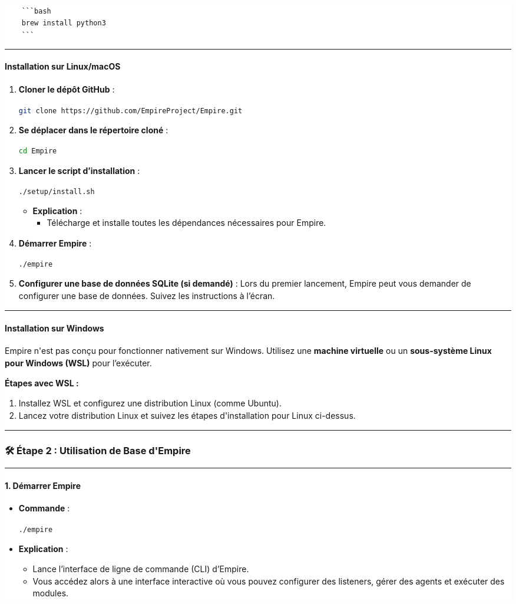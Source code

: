        ```bash
        brew install python3
        ```

***

#### Installation sur Linux/macOS

1.  **Cloner le dépôt GitHub** :

    ```bash
    git clone https://github.com/EmpireProject/Empire.git
    ```
2.  **Se déplacer dans le répertoire cloné** :

    ```bash
    cd Empire
    ```
3.  **Lancer le script d’installation** :

    ```bash
    ./setup/install.sh
    ```

    * **Explication** :
      * Télécharge et installe toutes les dépendances nécessaires pour Empire.
4.  **Démarrer Empire** :

    ```bash
    ./empire
    ```
5. **Configurer une base de données SQLite (si demandé)** : Lors du premier lancement, Empire peut vous demander de configurer une base de données. Suivez les instructions à l’écran.

***

#### Installation sur Windows

Empire n'est pas conçu pour fonctionner nativement sur Windows. Utilisez une **machine virtuelle** ou un **sous-système Linux pour Windows (WSL)** pour l’exécuter.

**Étapes avec WSL :**

1. Installez WSL et configurez une distribution Linux (comme Ubuntu).
2. Lancez votre distribution Linux et suivez les étapes d'installation pour Linux ci-dessus.

***

### 🛠️ Étape 2 : Utilisation de Base d'Empire

***

#### 1. Démarrer Empire

*   **Commande** :

    ```bash
    ./empire
    ```
* **Explication** :
  * Lance l’interface de ligne de commande (CLI) d’Empire.
  * Vous accédez alors à une interface interactive où vous pouvez configurer des listeners, gérer des agents et exécuter des modules.

